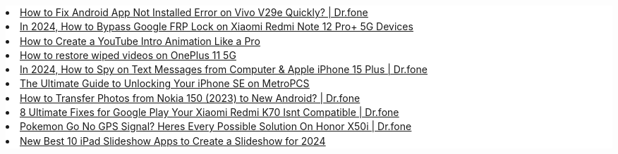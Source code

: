 <li><a href="https://change-location.techidaily.com/how-to-fix-android-app-not-installed-error-on-vivo-v29e-quickly-drfone-by-drfone-fix-android-problems-fix-android-problems/"><u>How to Fix Android App Not Installed Error on Vivo V29e Quickly? | Dr.fone</u></a></li>
<li><a href="https://bypass-frp.techidaily.com/in-2024-how-to-bypass-google-frp-lock-on-xiaomi-redmi-note-12-proplus-5g-devices-by-drfone-android/"><u>In 2024, How to Bypass Google FRP Lock on Xiaomi Redmi Note 12 Pro+ 5G Devices</u></a></li>
<li><a href="https://animation-videos.techidaily.com/how-to-create-a-youtube-intro-animation-like-a-pro/"><u>How to Create a YouTube Intro Animation Like a Pro</u></a></li>
<li><a href="https://blog-min.techidaily.com/how-to-restore-wiped-videos-on-oneplus-11-5g-by-fonelab-android-recover-video/"><u>How to restore wiped videos on OnePlus 11 5G</u></a></li>
<li><a href="https://ios-location-track.techidaily.com/in-2024-how-to-spy-on-text-messages-from-computer-and-apple-iphone-15-plus-drfone-by-drfone-virtual-ios/"><u>In 2024, How to Spy on Text Messages from Computer & Apple iPhone 15 Plus | Dr.fone</u></a></li>
<li><a href="https://sim-unlock.techidaily.com/the-ultimate-guide-to-unlocking-your-iphone-se-on-metropcs-by-drfone-ios/"><u>The Ultimate Guide to Unlocking Your iPhone SE on MetroPCS</u></a></li>
<li><a href="https://android-transfer.techidaily.com/how-to-transfer-photos-from-nokia-150-2023-to-new-android-drfone-by-drfone-transfer-from-android-transfer-from-android/"><u>How to Transfer Photos from Nokia 150 (2023) to New Android? | Dr.fone</u></a></li>
<li><a href="https://howto.techidaily.com/8-ultimate-fixes-for-google-play-your-xiaomi-redmi-k70-isnt-compatible-drfone-by-drfone-fix-android-problems-fix-android-problems/"><u>8 Ultimate Fixes for Google Play Your Xiaomi Redmi K70 Isnt Compatible | Dr.fone</u></a></li>
<li><a href="https://pokemon-go-android.techidaily.com/pokemon-go-no-gps-signal-heres-every-possible-solution-on-honor-x50i-drfone-by-drfone-virtual-android/"><u>Pokemon Go No GPS Signal? Heres Every Possible Solution On Honor X50i | Dr.fone</u></a></li>
<li><a href="https://ai-video-editing.techidaily.com/new-best-10-ipad-slideshow-apps-to-create-a-slideshow-for-2024/"><u>New Best 10 iPad Slideshow Apps to Create a Slideshow for 2024</u></a></li>
</ul></div>

